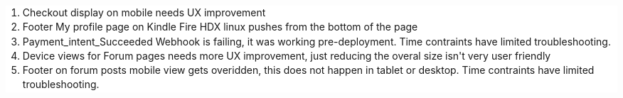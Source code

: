 1. Checkout display on mobile needs UX improvement
2. Footer My profile page on Kindle Fire HDX linux pushes from the bottom of the page
3. Payment_intent_Succeeded Webhook is failing, it was working pre-deployment. Time contraints have limited troubleshooting. 
4. Device views for Forum pages needs more UX improvement, just reducing the overal size isn't very user friendly
5. Footer on forum posts mobile view gets overidden, this does not happen in tablet or desktop. Time contraints have limited troubleshooting. 
